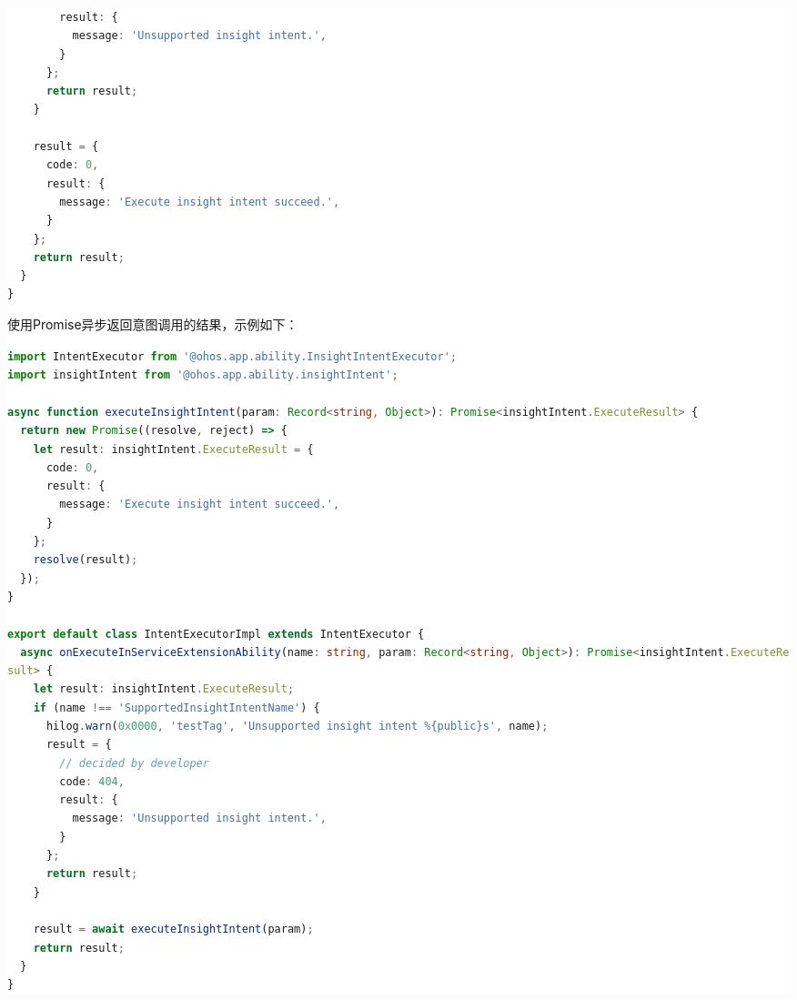   ```ts
          result: {
            message: 'Unsupported insight intent.',
          }
        };
        return result;
      }

      result = {
        code: 0,
        result: {
          message: 'Execute insight intent succeed.',
        }
      };
      return result;
    }
  }
  ```

使用Promise异步返回意图调用的结果，示例如下：
  ```ts
  import IntentExecutor from '@ohos.app.ability.InsightIntentExecutor';
  import insightIntent from '@ohos.app.ability.insightIntent';

  async function executeInsightIntent(param: Record<string, Object>): Promise<insightIntent.ExecuteResult> {
    return new Promise((resolve, reject) => {
      let result: insightIntent.ExecuteResult = {
        code: 0,
        result: {
          message: 'Execute insight intent succeed.',
        }
      };
      resolve(result);
    });
  }

  export default class IntentExecutorImpl extends IntentExecutor {
    async onExecuteInServiceExtensionAbility(name: string, param: Record<string, Object>): Promise<insightIntent.ExecuteResult> {
      let result: insightIntent.ExecuteResult;
      if (name !== 'SupportedInsightIntentName') {
        hilog.warn(0x0000, 'testTag', 'Unsupported insight intent %{public}s', name);
        result = {
          // decided by developer
          code: 404,
          result: {
            message: 'Unsupported insight intent.',
          }
        };
        return result;
      }

      result = await executeInsightIntent(param);
      return result;
    }
  }
  ```